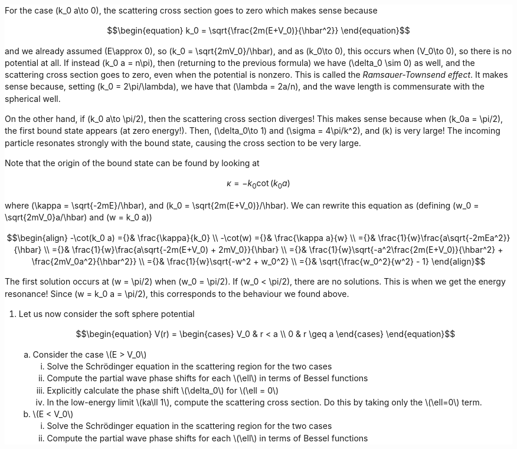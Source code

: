 For the case \(k_0 a\to 0\), the scattering cross section goes to zero which makes sense because

$$\begin{equation}
k_0 = \sqrt{\frac{2m(E+V_0)}{\hbar^2}}
\end{equation}$$

and we already assumed \(E\approx 0\), so \(k_0 = \sqrt{2mV_0}/\hbar\), and as \(k_0\to 0\), this occurs when \(V_0\to 0\), so there is no potential at all. If instead \(k_0 a = n\pi\), then (returning to the previous formula) we have \(\delta_0 \sim 0\) as well, and the scattering cross section goes to zero, even when the potential is nonzero. This is called the <i>Ramsauer-Townsend effect</i>. It makes sense because, setting \(k_0 = 2\pi/\lambda\), we have that \(\lambda = 2a/n\), and the wave length is commensurate with the spherical well.

On the other hand, if \(k_0 a\to \pi/2\), then the scattering cross section diverges! This makes sense because when \(k_0a = \pi/2\), the first bound state appears (at zero energy!). Then, \(\delta_0\to 1\) and \(\sigma = 4\pi/k^2\), and \(k\) is very large! The incoming particle resonates strongly with the bound state, causing the cross section to be very large. 

Note that the origin of the bound state can be found by looking at 

$$\begin{equation}
\kappa = -k_0\cot(k_0 a)
\end{equation}$$

where \(\kappa = \sqrt{-2mE}/\hbar\), and \(k_0 = \sqrt{2m(E+V_0)}/\hbar\). We can rewrite this equation as (defining \(w_0 = \sqrt{2mV_0}a/\hbar\) and \(w = k_0 a\))

$$\begin{align}
-\cot(k_0 a) ={}& \frac{\kappa}{k_0} \\
-\cot(w) ={}& \frac{\kappa a}{w} \\
={}& \frac{1}{w}\frac{a\sqrt{-2mEa^2}}{\hbar} \\
={}& \frac{1}{w}\frac{a\sqrt{-2m(E+V_0) + 2mV_0}}{\hbar} \\
={}& \frac{1}{w}\sqrt{-a^2\frac{2m(E+V_0)}{\hbar^2} + \frac{2mV_0a^2}{\hbar^2}} \\
={}& \frac{1}{w}\sqrt{-w^2 + w_0^2} \\
={}& \sqrt{\frac{w_0^2}{w^2} - 1}
\end{align}$$

The first solution occurs at \(w = \pi/2\) when \(w_0 = \pi/2\). If \(w_0 < \pi/2\), there are no solutions. This is when we get the energy resonance! Since \(w = k_0 a = \pi/2\), this corresponds to the behaviour we found above.
</li></ol>

</div>

<ol>
<li> <div class="exercise">  Let us now consider the soft sphere potential

$$\begin{equation}
V(r) = \begin{cases} V_0 & r < a \\ 0 & r \geq a \end{cases}
\end{equation}$$

<ol type="a">
<li>  Consider the case \(E > V_0\) 
<ol type="i">
<li> Solve the Schrödinger equation in the scattering region for the two cases 
</li>
<li> Compute the partial wave phase shifts for each \(\ell\) in terms of Bessel functions
</li>
<li> Explicitly calculate the phase shift \(\delta_0\) for \(\ell = 0\)
</li>
<li> In the low-energy limit \(ka\ll 1\), compute the scattering cross section. Do this by taking only the \(\ell=0\) term. 
</li></ol>
</li>
<li> \(E < V_0\)
<ol type="i">
<li> Solve the Schrödinger equation in the scattering region for the two cases 
</li>
<li> Compute the partial wave phase shifts for each \(\ell\) in terms of Bessel functions